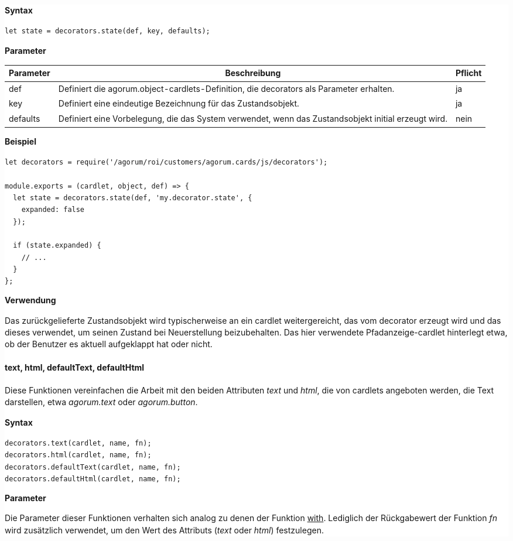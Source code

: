 **Syntax**

```auto
let state = decorators.state(def, key, defaults);
```

**Parameter**

| Parameter | Beschreibung | Pflicht |
| --- | --- | --- |
| def | Definiert die agorum.object-cardlets-Definition, die decorators als Parameter erhalten. | ja |
| key | Definiert eine eindeutige Bezeichnung für das Zustandsobjekt. | ja |
| defaults | Definiert eine Vorbelegung, die das System verwendet, wenn das Zustandsobjekt initial erzeugt wird. | nein |

**Beispiel**

```auto
let decorators = require('/agorum/roi/customers/agorum.cards/js/decorators');

module.exports = (cardlet, object, def) => {
  let state = decorators.state(def, 'my.decorator.state', {
    expanded: false
  });

  if (state.expanded) {
    // ...
  }
};
```

**Verwendung**

Das zurückgelieferte Zustandsobjekt wird typischerweise an ein cardlet weitergereicht, das vom decorator erzeugt wird und das dieses verwendet, um seinen Zustand bei Neuerstellung beizubehalten. Das hier verwendete Pfadanzeige-cardlet hinterlegt etwa, ob der Benutzer es aktuell aufgeklappt hat oder nicht.

#### text, html, defaultText, defaultHtml

Diese Funktionen vereinfachen die Arbeit mit den beiden Attributen *text* und *html*, die von cardlets angeboten werden, die Text darstellen, etwa *agorum.text* oder *agorum.button*.

**Syntax**

```auto
decorators.text(cardlet, name, fn);
decorators.html(cardlet, name, fn);
decorators.defaultText(cardlet, name, fn);
decorators.defaultHtml(cardlet, name, fn);
```

**Parameter**

Die Parameter dieser Funktionen verhalten sich analog zu denen der Funktion [with](#with). Lediglich der Rückgabewert der Funktion *fn* wird zusätzlich verwendet, um den Wert des Attributs (*text* oder *html*) festzulegen.
